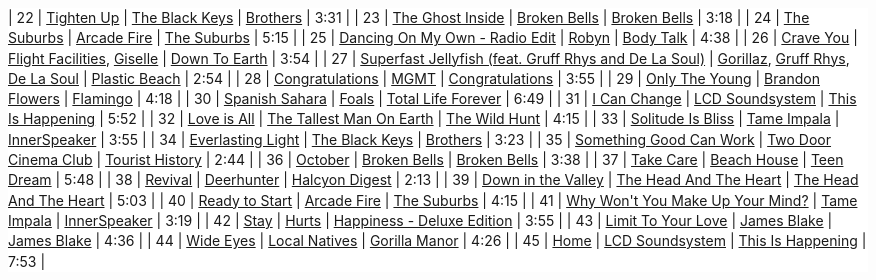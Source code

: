 | 22 | [Tighten Up](https://open.spotify.com/track/2MVwrvjmcdt4MsYYLCYMt8) | [The Black Keys](https://open.spotify.com/artist/7mnBLXK823vNxN3UWB7Gfz) | [Brothers](https://open.spotify.com/album/7qE6RXYyz5kj5Tll7mJU0v) | 3:31 |
| 23 | [The Ghost Inside](https://open.spotify.com/track/32fmQsWSAaDas2MJRyMSGG) | [Broken Bells](https://open.spotify.com/artist/6dgwEwnK0YtDfS9XhRwBTG) | [Broken Bells](https://open.spotify.com/album/0X7WyEKdm5afGj1fmD7Blx) | 3:18 |
| 24 | [The Suburbs](https://open.spotify.com/track/2UWdUez9MB9yzL7Y81Mcip) | [Arcade Fire](https://open.spotify.com/artist/3kjuyTCjPG1WMFCiyc5IuB) | [The Suburbs](https://open.spotify.com/album/3DrgM5X3yX1JP1liNLAOHI) | 5:15 |
| 25 | [Dancing On My Own \- Radio Edit](https://open.spotify.com/track/7g13jf3zqlP5S68Voo5v9m) | [Robyn](https://open.spotify.com/artist/6UE7nl9mha6s8z0wFQFIZ2) | [Body Talk](https://open.spotify.com/album/0Rzg7fqyWE39G6wKipxrns) | 4:38 |
| 26 | [Crave You](https://open.spotify.com/track/5mdzg7ZwebXNb90LPRusAs) | [Flight Facilities](https://open.spotify.com/artist/1lc8mnyGrCLtPhCoWjRxjM), [Giselle](https://open.spotify.com/artist/5cxol8ruhBU1QpUick7A42) | [Down To Earth](https://open.spotify.com/album/1FQyS2AHgEQB6F5Jh1ymGb) | 3:54 |
| 27 | [Superfast Jellyfish \(feat\. Gruff Rhys and De La Soul\)](https://open.spotify.com/track/1UJNbgfTzG1gZZTWFJdMf1) | [Gorillaz](https://open.spotify.com/artist/3AA28KZvwAUcZuOKwyblJQ), [Gruff Rhys](https://open.spotify.com/artist/0dLSQG3IV62UNVhWUe6mx6), [De La Soul](https://open.spotify.com/artist/1Z8ODXyhEBi3WynYw0Rya6) | [Plastic Beach](https://open.spotify.com/album/2dIGnmEIy1WZIcZCFSj6i8) | 2:54 |
| 28 | [Congratulations](https://open.spotify.com/track/6kblAEj0T0312fv5QWsXzo) | [MGMT](https://open.spotify.com/artist/0SwO7SWeDHJijQ3XNS7xEE) | [Congratulations](https://open.spotify.com/album/3HA1Ru1gEAgaxTywkJmBOL) | 3:55 |
| 29 | [Only The Young](https://open.spotify.com/track/4pOnY9Cbr16N3w0yDkUae8) | [Brandon Flowers](https://open.spotify.com/artist/18Zv2g2vUcEGqJf6WnjfXN) | [Flamingo](https://open.spotify.com/album/7zKxFkMyehmw9u3MhLpMPK) | 4:18 |
| 30 | [Spanish Sahara](https://open.spotify.com/track/3SJWVMRwk5z4Uaff7kGs0d) | [Foals](https://open.spotify.com/artist/6FQqZYVfTNQ1pCqfkwVFEa) | [Total Life Forever](https://open.spotify.com/album/670h50t8E3LwP2bGqxGi6E) | 6:49 |
| 31 | [I Can Change](https://open.spotify.com/track/2073QOEC8rBtSyTsRyaWiP) | [LCD Soundsystem](https://open.spotify.com/artist/066X20Nz7iquqkkCW6Jxy6) | [This Is Happening](https://open.spotify.com/album/4hnqM0JK4CM1phwfq1Ldyz) | 5:52 |
| 32 | [Love is All](https://open.spotify.com/track/5u9NUat59IiQFVEzZ4r3Np) | [The Tallest Man On Earth](https://open.spotify.com/artist/2BpAc5eK7Rz5GAwSp9UYXa) | [The Wild Hunt](https://open.spotify.com/album/2iZD3ggZbHlAg64cM9iQco) | 4:15 |
| 33 | [Solitude Is Bliss](https://open.spotify.com/track/2a2MbiJN2skOxohykOVcss) | [Tame Impala](https://open.spotify.com/artist/5INjqkS1o8h1imAzPqGZBb) | [InnerSpeaker](https://open.spotify.com/album/1DNSmmRLfv97Yjq7MTFWng) | 3:55 |
| 34 | [Everlasting Light](https://open.spotify.com/track/6dU5RxthbuaN31bRbEDlNw) | [The Black Keys](https://open.spotify.com/artist/7mnBLXK823vNxN3UWB7Gfz) | [Brothers](https://open.spotify.com/album/7qE6RXYyz5kj5Tll7mJU0v) | 3:23 |
| 35 | [Something Good Can Work](https://open.spotify.com/track/59kNaCxnyX7Ezt1m6KxGLY) | [Two Door Cinema Club](https://open.spotify.com/artist/536BYVgOnRky0xjsPT96zl) | [Tourist History](https://open.spotify.com/album/0wNjC8d3ve2L2yaomEWUsa) | 2:44 |
| 36 | [October](https://open.spotify.com/track/09zDgbs5NQH1kKFXHppYhr) | [Broken Bells](https://open.spotify.com/artist/6dgwEwnK0YtDfS9XhRwBTG) | [Broken Bells](https://open.spotify.com/album/0X7WyEKdm5afGj1fmD7Blx) | 3:38 |
| 37 | [Take Care](https://open.spotify.com/track/1igtKwX3EHjN95HanbkHNg) | [Beach House](https://open.spotify.com/artist/56ZTgzPBDge0OvCGgMO3OY) | [Teen Dream](https://open.spotify.com/album/51AxfjN2gEt5qeJqPY5w0e) | 5:48 |
| 38 | [Revival](https://open.spotify.com/track/1k7lK8tjU5BPsXez7WEpg0) | [Deerhunter](https://open.spotify.com/artist/38zTZcuN7nFvVJ6auhc6V3) | [Halcyon Digest](https://open.spotify.com/album/3a3Yp0PRguSTH3dBOeWRyZ) | 2:13 |
| 39 | [Down in the Valley](https://open.spotify.com/track/7IcKs2XXHnQBtBJtzEyqqS) | [The Head And The Heart](https://open.spotify.com/artist/0n94vC3S9c3mb2HyNAOcjg) | [The Head And The Heart](https://open.spotify.com/album/4wM8y2tEaXEfGewxGPFzyu) | 5:03 |
| 40 | [Ready to Start](https://open.spotify.com/track/01wsKcJ8ptqUmatpJlEGYj) | [Arcade Fire](https://open.spotify.com/artist/3kjuyTCjPG1WMFCiyc5IuB) | [The Suburbs](https://open.spotify.com/album/3DrgM5X3yX1JP1liNLAOHI) | 4:15 |
| 41 | [Why Won't You Make Up Your Mind?](https://open.spotify.com/track/4SgcE7RxpK3ydWrjoAQH1K) | [Tame Impala](https://open.spotify.com/artist/5INjqkS1o8h1imAzPqGZBb) | [InnerSpeaker](https://open.spotify.com/album/1DNSmmRLfv97Yjq7MTFWng) | 3:19 |
| 42 | [Stay](https://open.spotify.com/track/2WmDlNSXpyYgMK0ws7ZWDa) | [Hurts](https://open.spotify.com/artist/3w4VAlllkAWI6m0AV0Gn6a) | [Happiness \- Deluxe Edition](https://open.spotify.com/album/5cZgn1Bqk3msMykasZtZod) | 3:55 |
| 43 | [Limit To Your Love](https://open.spotify.com/track/33BnSMHgX0AsbKSIbkuMwh) | [James Blake](https://open.spotify.com/artist/53KwLdlmrlCelAZMaLVZqU) | [James Blake](https://open.spotify.com/album/0qY6lBQSi8IMJjHYDPdAqX) | 4:36 |
| 44 | [Wide Eyes](https://open.spotify.com/track/44DnIGEvTlhDkGv3xLSDcp) | [Local Natives](https://open.spotify.com/artist/75dQReiBOHN37fQgWQrIAJ) | [Gorilla Manor](https://open.spotify.com/album/2cIpJDijNEoHv88jJKwDID) | 4:26 |
| 45 | [Home](https://open.spotify.com/track/5gmv3BgePSYiHnPJgY7oTJ) | [LCD Soundsystem](https://open.spotify.com/artist/066X20Nz7iquqkkCW6Jxy6) | [This Is Happening](https://open.spotify.com/album/4hnqM0JK4CM1phwfq1Ldyz) | 7:53 |